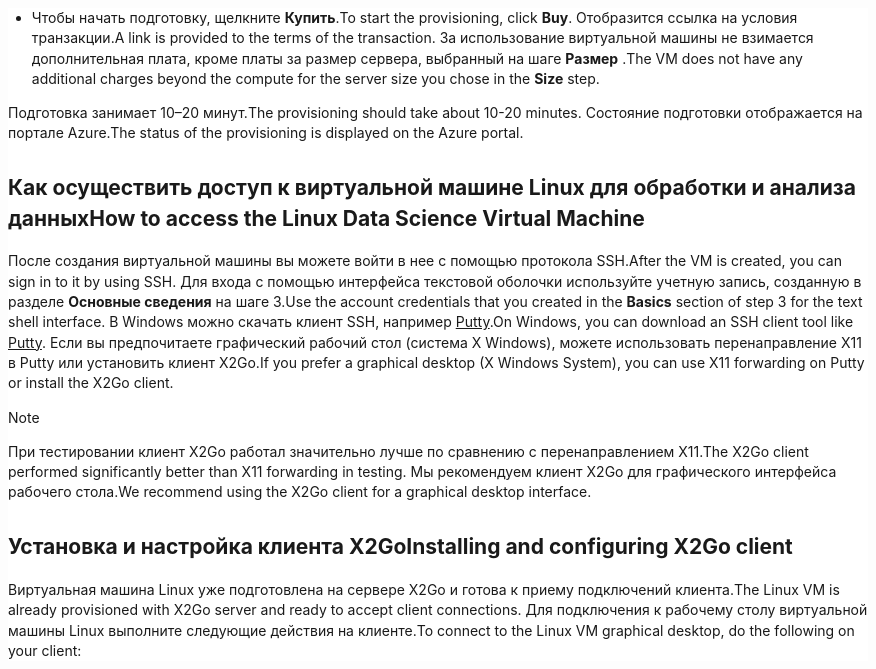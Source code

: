    * <span data-ttu-id="a6f14-179">Чтобы начать подготовку, щелкните **Купить**.</span><span class="sxs-lookup"><span data-stu-id="a6f14-179">To start the provisioning, click **Buy**.</span></span> <span data-ttu-id="a6f14-180">Отобразится ссылка на условия транзакции.</span><span class="sxs-lookup"><span data-stu-id="a6f14-180">A link is provided to the terms of the transaction.</span></span> <span data-ttu-id="a6f14-181">За использование виртуальной машины не взимается дополнительная плата, кроме платы за размер сервера, выбранный на шаге **Размер** .</span><span class="sxs-lookup"><span data-stu-id="a6f14-181">The VM does not have any additional charges beyond the compute for the server size you chose in the **Size** step.</span></span>

<span data-ttu-id="a6f14-182">Подготовка занимает 10–20 минут.</span><span class="sxs-lookup"><span data-stu-id="a6f14-182">The provisioning should take about 10-20 minutes.</span></span> <span data-ttu-id="a6f14-183">Состояние подготовки отображается на портале Azure.</span><span class="sxs-lookup"><span data-stu-id="a6f14-183">The status of the provisioning is displayed on the Azure portal.</span></span>

## <a name="how-to-access-the-linux-data-science-virtual-machine"></a><span data-ttu-id="a6f14-184">Как осуществить доступ к виртуальной машине Linux для обработки и анализа данных</span><span class="sxs-lookup"><span data-stu-id="a6f14-184">How to access the Linux Data Science Virtual Machine</span></span>
<span data-ttu-id="a6f14-185">После создания виртуальной машины вы можете войти в нее с помощью протокола SSH.</span><span class="sxs-lookup"><span data-stu-id="a6f14-185">After the VM is created, you can sign in to it by using SSH.</span></span> <span data-ttu-id="a6f14-186">Для входа с помощью интерфейса текстовой оболочки используйте учетную запись, созданную в разделе **Основные сведения** на шаге 3.</span><span class="sxs-lookup"><span data-stu-id="a6f14-186">Use the account credentials that you created in the **Basics** section of step 3 for the text shell interface.</span></span> <span data-ttu-id="a6f14-187">В Windows можно скачать клиент SSH, например [Putty](http://www.putty.org).</span><span class="sxs-lookup"><span data-stu-id="a6f14-187">On Windows, you can download an SSH client tool like [Putty](http://www.putty.org).</span></span> <span data-ttu-id="a6f14-188">Если вы предпочитаете графический рабочий стол (система X Windows), можете использовать перенаправление X11 в Putty или установить клиент X2Go.</span><span class="sxs-lookup"><span data-stu-id="a6f14-188">If you prefer a graphical desktop (X Windows System), you can use X11 forwarding on Putty or install the X2Go client.</span></span>

> [!NOTE]
> <span data-ttu-id="a6f14-189">При тестировании клиент X2Go работал значительно лучше по сравнению с перенаправлением X11.</span><span class="sxs-lookup"><span data-stu-id="a6f14-189">The X2Go client performed significantly better than X11 forwarding in testing.</span></span> <span data-ttu-id="a6f14-190">Мы рекомендуем клиент X2Go для графического интерфейса рабочего стола.</span><span class="sxs-lookup"><span data-stu-id="a6f14-190">We recommend using the X2Go client for a graphical desktop interface.</span></span>
> 
> 

## <a name="installing-and-configuring-x2go-client"></a><span data-ttu-id="a6f14-191">Установка и настройка клиента X2Go</span><span class="sxs-lookup"><span data-stu-id="a6f14-191">Installing and configuring X2Go client</span></span>
<span data-ttu-id="a6f14-192">Виртуальная машина Linux уже подготовлена на сервере X2Go и готова к приему подключений клиента.</span><span class="sxs-lookup"><span data-stu-id="a6f14-192">The Linux VM is already provisioned with X2Go server and ready to accept client connections.</span></span> <span data-ttu-id="a6f14-193">Для подключения к рабочему столу виртуальной машины Linux выполните следующие действия на клиенте.</span><span class="sxs-lookup"><span data-stu-id="a6f14-193">To connect to the Linux VM graphical desktop, do the following on your client:</span></span>
